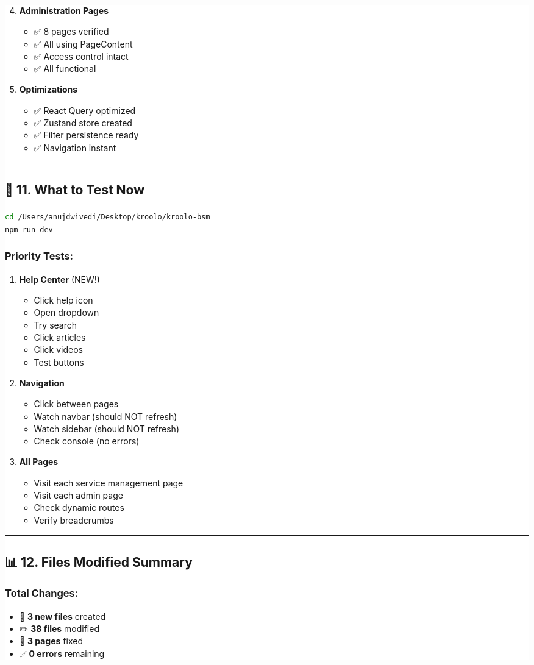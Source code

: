 4. **Administration Pages**
   - ✅ 8 pages verified
   - ✅ All using PageContent
   - ✅ Access control intact
   - ✅ All functional

5. **Optimizations**
   - ✅ React Query optimized
   - ✅ Zustand store created
   - ✅ Filter persistence ready
   - ✅ Navigation instant

---

## 🎯 **11. What to Test Now**

```bash
cd /Users/anujdwivedi/Desktop/kroolo/kroolo-bsm
npm run dev
```

### **Priority Tests:**

1. **Help Center** (NEW!)
   - Click help icon
   - Open dropdown
   - Try search
   - Click articles
   - Click videos
   - Test buttons

2. **Navigation**
   - Click between pages
   - Watch navbar (should NOT refresh)
   - Watch sidebar (should NOT refresh)
   - Check console (no errors)

3. **All Pages**
   - Visit each service management page
   - Visit each admin page
   - Check dynamic routes
   - Verify breadcrumbs

---

## 📊 **12. Files Modified Summary**

### **Total Changes:**
- 📁 **3 new files** created
- ✏️ **38 files** modified
- 🔧 **3 pages** fixed
- ✅ **0 errors** remaining
